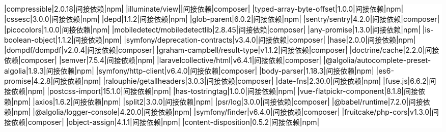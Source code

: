 |compressible|2.0.18|间接依赖|npm|
|illuminate/view||间接依赖|composer|
|typed-array-byte-offset|1.0.0|间接依赖|npm|
|cssesc|3.0.0|间接依赖|npm|
|depd|1.1.2|间接依赖|npm|
|glob-parent|6.0.2|间接依赖|npm|
|sentry/sentry|4.2.0|间接依赖|composer|
|picocolors|1.0.0|间接依赖|npm|
|mobiledetect/mobiledetectlib|2.8.45|间接依赖|composer|
|any-promise|1.3.0|间接依赖|npm|
|is-boolean-object|1.1.2|间接依赖|npm|
|symfony/deprecation-contracts|v3.4.0|间接依赖|composer|
|hase|2.0.0|间接依赖|npm|
|dompdf/dompdf|v2.0.4|间接依赖|composer|
|graham-campbell/result-type|v1.1.2|间接依赖|composer|
|doctrine/cache|2.2.0|间接依赖|composer|
|semver|7.5.4|间接依赖|npm|
|laravelcollective/html|v6.4.1|间接依赖|composer|
|@algolia/autocomplete-preset-algolia|1.9.3|间接依赖|npm|
|symfony/http-client|v6.4.0|间接依赖|composer|
|body-parser|1.18.3|间接依赖|npm|
|es6-promise|4.2.8|间接依赖|npm|
|ralouphie/getallheaders|3.0.3|间接依赖|composer|
|date-fns|2.30.0|间接依赖|npm|
|fuse.js|6.6.2|间接依赖|npm|
|postcss-import|15.1.0|间接依赖|npm|
|has-tostringtag|1.0.0|间接依赖|npm|
|vue-flatpickr-component|8.1.8|间接依赖|npm|
|axios|1.6.2|间接依赖|npm|
|split2|3.0.0|间接依赖|npm|
|psr/log|3.0.0|间接依赖|composer|
|@babel/runtime|7.2.0|间接依赖|npm|
|@algolia/logger-console|4.20.0|间接依赖|npm|
|symfony/finder|v6.4.0|间接依赖|composer|
|fruitcake/php-cors|v1.3.0|间接依赖|composer|
|object-assign|4.1.1|间接依赖|npm|
|content-disposition|0.5.2|间接依赖|npm|